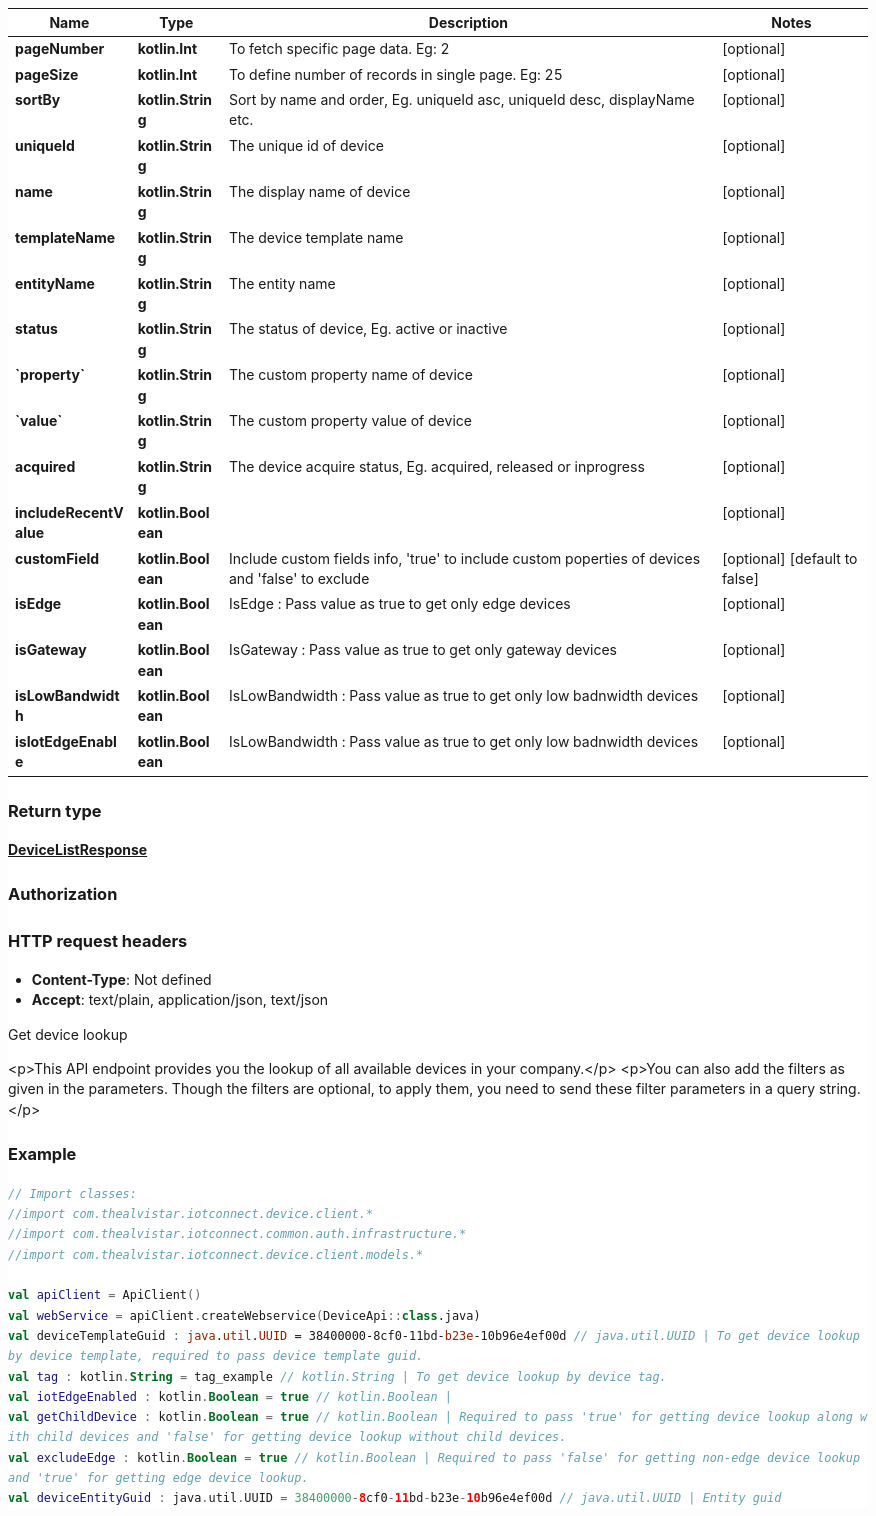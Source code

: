 Name | Type | Description  | Notes
------------- | ------------- | ------------- | -------------
 **pageNumber** | **kotlin.Int**| To fetch specific page data. Eg: 2 | [optional]
 **pageSize** | **kotlin.Int**| To define number of records in single page. Eg: 25 | [optional]
 **sortBy** | **kotlin.String**| Sort by name and order, Eg. uniqueId asc, uniqueId desc, displayName etc. | [optional]
 **uniqueId** | **kotlin.String**| The unique id of device | [optional]
 **name** | **kotlin.String**| The display name of device | [optional]
 **templateName** | **kotlin.String**| The device template name | [optional]
 **entityName** | **kotlin.String**| The entity name | [optional]
 **status** | **kotlin.String**| The status of device, Eg. active or inactive | [optional]
 **&#x60;property&#x60;** | **kotlin.String**| The custom property name of device | [optional]
 **&#x60;value&#x60;** | **kotlin.String**| The custom property value of device | [optional]
 **acquired** | **kotlin.String**| The device acquire status, Eg. acquired, released or inprogress | [optional]
 **includeRecentValue** | **kotlin.Boolean**|  | [optional]
 **customField** | **kotlin.Boolean**| Include custom fields info, &#39;true&#39; to include custom poperties of devices and &#39;false&#39; to exclude | [optional] [default to false]
 **isEdge** | **kotlin.Boolean**| IsEdge : Pass value as true to get only edge devices | [optional]
 **isGateway** | **kotlin.Boolean**| IsGateway : Pass value as true to get only gateway devices | [optional]
 **isLowBandwidth** | **kotlin.Boolean**| IsLowBandwidth : Pass value as true to get only low badnwidth devices | [optional]
 **isIotEdgeEnable** | **kotlin.Boolean**| IsLowBandwidth : Pass value as true to get only low badnwidth devices | [optional]

### Return type

[**DeviceListResponse**](DeviceListResponse.md)

### Authorization



### HTTP request headers

 - **Content-Type**: Not defined
 - **Accept**: text/plain, application/json, text/json


Get device lookup

&lt;p&gt;This API endpoint provides you the lookup of all available devices in your company.&lt;/p&gt;  &lt;p&gt;You can also add the filters as given in the parameters. Though the filters are optional, to apply them, you need to send these filter parameters in a query string.&lt;/p&gt;

### Example
```kotlin
// Import classes:
//import com.thealvistar.iotconnect.device.client.*
//import com.thealvistar.iotconnect.common.auth.infrastructure.*
//import com.thealvistar.iotconnect.device.client.models.*

val apiClient = ApiClient()
val webService = apiClient.createWebservice(DeviceApi::class.java)
val deviceTemplateGuid : java.util.UUID = 38400000-8cf0-11bd-b23e-10b96e4ef00d // java.util.UUID | To get device lookup by device template, required to pass device template guid.
val tag : kotlin.String = tag_example // kotlin.String | To get device lookup by device tag.
val iotEdgeEnabled : kotlin.Boolean = true // kotlin.Boolean | 
val getChildDevice : kotlin.Boolean = true // kotlin.Boolean | Required to pass 'true' for getting device lookup along with child devices and 'false' for getting device lookup without child devices.
val excludeEdge : kotlin.Boolean = true // kotlin.Boolean | Required to pass 'false' for getting non-edge device lookup and 'true' for getting edge device lookup.
val deviceEntityGuid : java.util.UUID = 38400000-8cf0-11bd-b23e-10b96e4ef00d // java.util.UUID | Entity guid

```